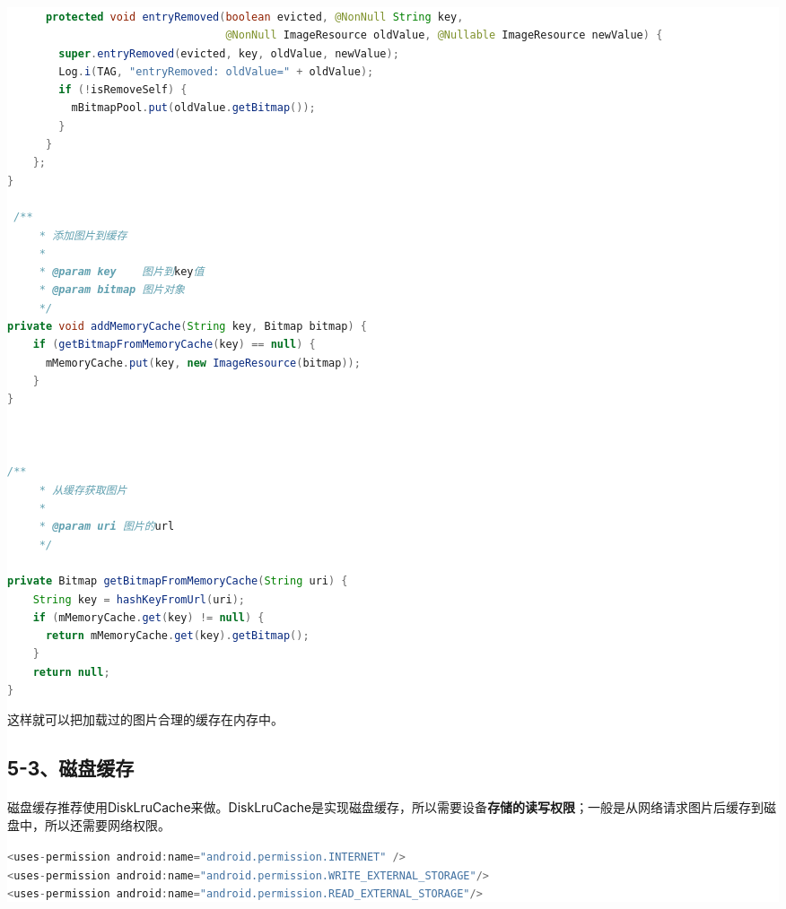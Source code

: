 ```java
      protected void entryRemoved(boolean evicted, @NonNull String key,
                                  @NonNull ImageResource oldValue, @Nullable ImageResource newValue) {
        super.entryRemoved(evicted, key, oldValue, newValue);
        Log.i(TAG, "entryRemoved: oldValue=" + oldValue);
        if (!isRemoveSelf) {
          mBitmapPool.put(oldValue.getBitmap());
        }
      }
    };
}

 /**
     * 添加图片到缓存
     *
     * @param key    图片到key值
     * @param bitmap 图片对象
     */
private void addMemoryCache(String key, Bitmap bitmap) {
    if (getBitmapFromMemoryCache(key) == null) {
      mMemoryCache.put(key, new ImageResource(bitmap));
    }
}



/**
     * 从缓存获取图片
     *
     * @param uri 图片的url
     */

private Bitmap getBitmapFromMemoryCache(String uri) {
    String key = hashKeyFromUrl(uri);
    if (mMemoryCache.get(key) != null) {
      return mMemoryCache.get(key).getBitmap();
    }
    return null;
}
```



这样就可以把加载过的图片合理的缓存在内存中。



## 5-3、磁盘缓存

磁盘缓存推荐使用DiskLruCache来做。DiskLruCache是实现磁盘缓存，所以需要设备**存储的读写权限**；一般是从网络请求图片后缓存到磁盘中，所以还需要网络权限。



```java
<uses-permission android:name="android.permission.INTERNET" />
<uses-permission android:name="android.permission.WRITE_EXTERNAL_STORAGE"/>
<uses-permission android:name="android.permission.READ_EXTERNAL_STORAGE"/>
```
